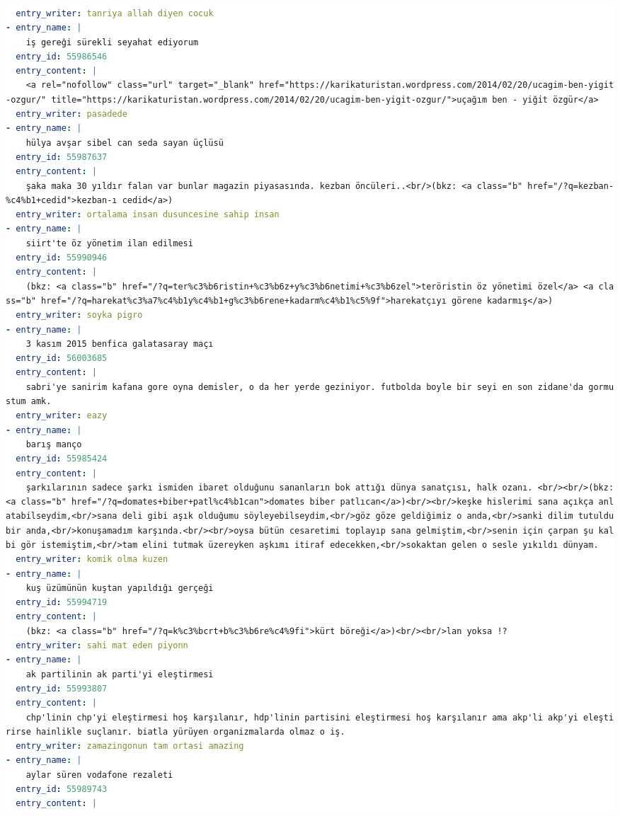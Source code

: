 ```yaml
  entry_writer: tanriya allah diyen cocuk
- entry_name: |
    iş gereği sürekli seyahat ediyorum
  entry_id: 55986546
  entry_content: |
    <a rel="nofollow" class="url" target="_blank" href="https://karikaturistan.wordpress.com/2014/02/20/ucagim-ben-yigit-ozgur/" title="https://karikaturistan.wordpress.com/2014/02/20/ucagim-ben-yigit-ozgur/">uçağım ben - yiğit özgür</a>
  entry_writer: pasadede
- entry_name: |
    hülya avşar sibel can seda sayan üçlüsü
  entry_id: 55987637
  entry_content: |
    şaka maka 30 yıldır falan var bunlar magazin piyasasında. kezban öncüleri..<br/>(bkz: <a class="b" href="/?q=kezban-%c4%b1+cedid">kezban-ı cedid</a>)
  entry_writer: ortalama insan dusuncesine sahip insan
- entry_name: |
    siirt'te öz yönetim ilan edilmesi
  entry_id: 55990946
  entry_content: |
    (bkz: <a class="b" href="/?q=ter%c3%b6ristin+%c3%b6z+y%c3%b6netimi+%c3%b6zel">teröristin öz yönetimi özel</a> <a class="b" href="/?q=harekat%c3%a7%c4%b1y%c4%b1+g%c3%b6rene+kadarm%c4%b1%c5%9f">harekatçıyı görene kadarmış</a>)
  entry_writer: soyka pigro
- entry_name: |
    3 kasım 2015 benfica galatasaray maçı
  entry_id: 56003685
  entry_content: |
    sabri'ye sanirim kafana gore oyna demisler, o da her yerde geziniyor. futbolda boyle bir seyi en son zidane'da gormustum amk.
  entry_writer: eazy
- entry_name: |
    barış manço
  entry_id: 55985424
  entry_content: |
    şarkılarının sadece şarkı ismiden ibaret olduğunu sananların bok attığı dünya sanatçısı, halk ozanı. <br/><br/>(bkz: <a class="b" href="/?q=domates+biber+patl%c4%b1can">domates biber patlıcan</a>)<br/><br/>keşke hislerimi sana açıkça anlatabilseydim,<br/>sana deli gibi aşık olduğumu söyleyebilseydim,<br/>göz göze geldiğimiz o anda,<br/>sanki dilim tutuldu bir anda,<br/>konuşamadım karşında.<br/><br/>oysa bütün cesaretimi toplayıp sana gelmiştim,<br/>senin için çarpan şu kalbi gör istemiştim,<br/>tam elini tutmak üzereyken aşkımı itiraf edecekken,<br/>sokaktan gelen o sesle yıkıldı dünyam.
  entry_writer: komik olma kuzen
- entry_name: |
    kuş üzümünün kuştan yapıldığı gerçeği
  entry_id: 55994719
  entry_content: |
    (bkz: <a class="b" href="/?q=k%c3%bcrt+b%c3%b6re%c4%9fi">kürt böreği</a>)<br/><br/>lan yoksa !?
  entry_writer: sahi mat eden piyonn
- entry_name: |
    ak partilinin ak parti'yi eleştirmesi
  entry_id: 55993807
  entry_content: |
    chp'linin chp'yi eleştirmesi hoş karşılanır, hdp'linin partisini eleştirmesi hoş karşılanır ama akp'li akp'yi eleştirirse hainlikle suçlanır. biatla yürüyen organizmalarda olmaz o iş.
  entry_writer: zamazingonun tam ortasi amazing
- entry_name: |
    aylar süren vodafone rezaleti
  entry_id: 55989743
  entry_content: |
```